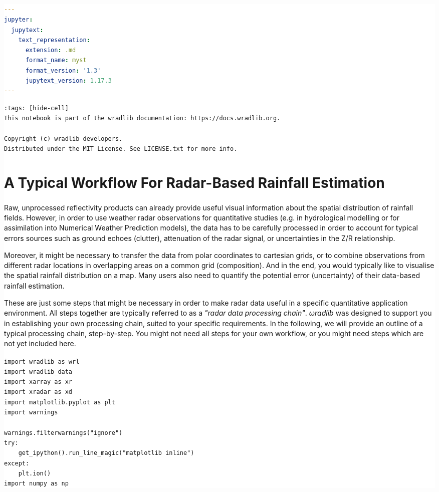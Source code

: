 ```yaml
---
jupyter:
  jupytext:
    text_representation:
      extension: .md
      format_name: myst
      format_version: '1.3'
      jupytext_version: 1.17.3
---
```


```{raw-cell}
:tags: [hide-cell]
This notebook is part of the wradlib documentation: https://docs.wradlib.org.

Copyright (c) wradlib developers.
Distributed under the MIT License. See LICENSE.txt for more info.
```

# A Typical Workflow For Radar-Based Rainfall Estimation


Raw, unprocessed reflectivity products can already provide useful visual information about the spatial distribution of rainfall fields. However, in order to use weather radar observations for quantitative studies (e.g. in hydrological modelling or for assimilation into Numerical Weather Prediction models), the data has to be carefully processed in order to account for typical errors sources such as ground echoes (clutter), attenuation of the radar signal, or uncertainties in the Z/R relationship.

Moreover, it might be necessary to transfer the data from polar coordinates to cartesian grids, or to combine observations from different radar locations in overlapping areas on a common grid (composition). And in the end, you would typically like to visualise the spatial rainfall distribution on a map. Many users also need to quantify the potential error (uncertainty) of their data-based rainfall estimation.

These are just some steps that might be necessary in order to make radar data useful in a specific quantitative application environment. All steps together are typically referred to as a *"radar data processing chain"*. $\omega radlib$ was designed to support you in establishing your own processing chain, suited to your specific requirements. In the following, we will provide an outline of a typical processing chain, step-by-step. You might not need all steps for your own workflow, or you might need steps which are not yet included here.

```{code-cell} python
import wradlib as wrl
import wradlib_data
import xarray as xr
import xradar as xd
import matplotlib.pyplot as plt
import warnings

warnings.filterwarnings("ignore")
try:
    get_ipython().run_line_magic("matplotlib inline")
except:
    plt.ion()
import numpy as np
```
